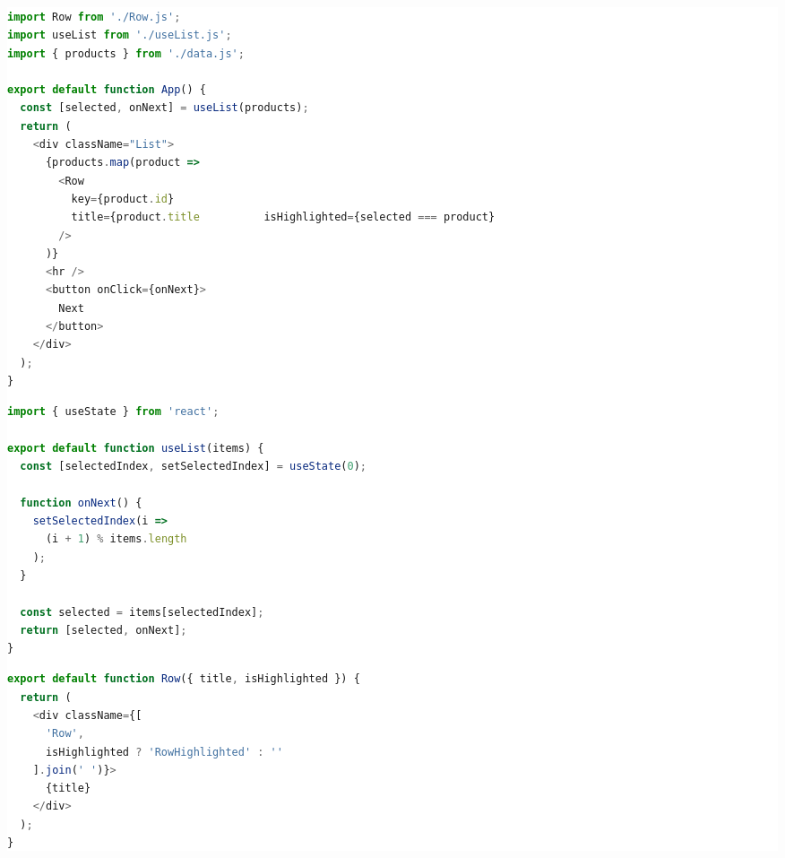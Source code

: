 ```js
import Row from './Row.js';
import useList from './useList.js';
import { products } from './data.js';

export default function App() {
  const [selected, onNext] = useList(products);
  return (
    <div className="List">
      {products.map(product =>
        <Row
          key={product.id}
          title={product.title          isHighlighted={selected === product}
        />
      )}
      <hr />
      <button onClick={onNext}>
        Next
      </button>
    </div>
  );
}
```

```js src/useList.js
import { useState } from 'react';

export default function useList(items) {
  const [selectedIndex, setSelectedIndex] = useState(0);

  function onNext() {
    setSelectedIndex(i =>
      (i + 1) % items.length
    );
  }

  const selected = items[selectedIndex];
  return [selected, onNext];
}
```

```js src/Row.js
export default function Row({ title, isHighlighted }) {
  return (
    <div className={[
      'Row',
      isHighlighted ? 'RowHighlighted' : ''
    ].join(' ')}>
      {title}
    </div>
  );
}
```
